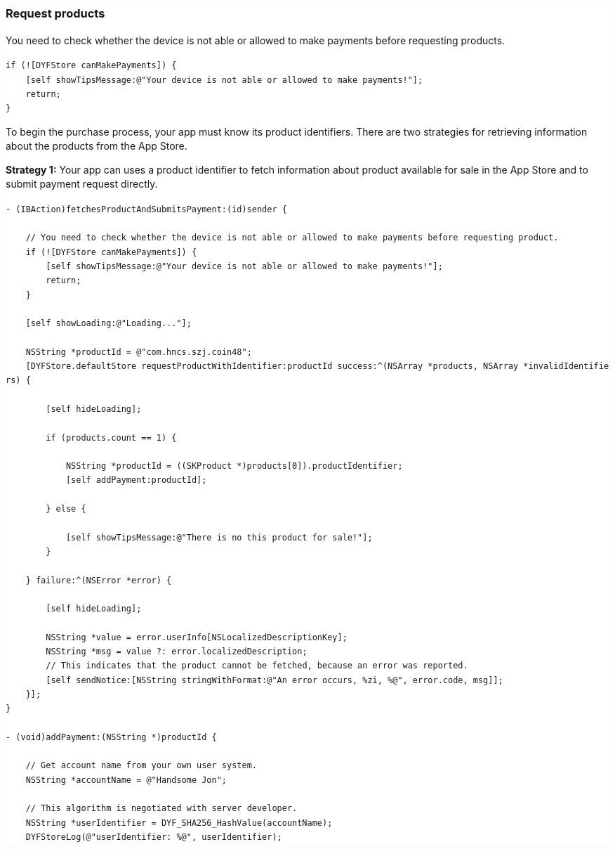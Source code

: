 
### Request products

You need to check whether the device is not able or allowed to make payments before requesting products.

```
if (![DYFStore canMakePayments]) {
    [self showTipsMessage:@"Your device is not able or allowed to make payments!"];
    return;
}
```

To begin the purchase process, your app must know its product identifiers. There are two strategies for retrieving information about the products from the App Store.

**Strategy 1:** Your app can uses a product identifier to fetch information about product available for sale in the App Store and to submit payment request directly.

```
- (IBAction)fetchesProductAndSubmitsPayment:(id)sender {

    // You need to check whether the device is not able or allowed to make payments before requesting product.
    if (![DYFStore canMakePayments]) {
        [self showTipsMessage:@"Your device is not able or allowed to make payments!"];
        return;
    }
    
    [self showLoading:@"Loading..."];
    
    NSString *productId = @"com.hncs.szj.coin48";
    [DYFStore.defaultStore requestProductWithIdentifier:productId success:^(NSArray *products, NSArray *invalidIdentifiers) {
        
        [self hideLoading];
        
        if (products.count == 1) {
            
            NSString *productId = ((SKProduct *)products[0]).productIdentifier;
            [self addPayment:productId];
            
        } else {
            
            [self showTipsMessage:@"There is no this product for sale!"];
        }
        
    } failure:^(NSError *error) {
        
        [self hideLoading];
        
        NSString *value = error.userInfo[NSLocalizedDescriptionKey];
        NSString *msg = value ?: error.localizedDescription;
        // This indicates that the product cannot be fetched, because an error was reported.
        [self sendNotice:[NSString stringWithFormat:@"An error occurs, %zi, %@", error.code, msg]];
    }];
}

- (void)addPayment:(NSString *)productId {
    
    // Get account name from your own user system.
    NSString *accountName = @"Handsome Jon";
    
    // This algorithm is negotiated with server developer.
    NSString *userIdentifier = DYF_SHA256_HashValue(accountName);
    DYFStoreLog(@"userIdentifier: %@", userIdentifier);
```